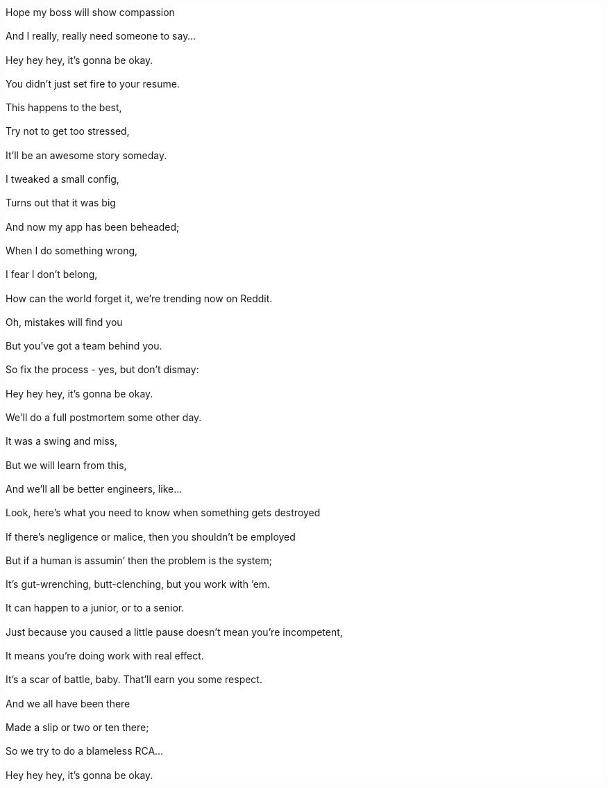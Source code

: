 Hope my boss will show compassion

And I really, really need someone to say…

Hey hey hey, it’s gonna be okay.

You didn’t just set fire to your resume.

This happens to the best,

Try not to get too stressed,

It’ll be an awesome story someday.

I tweaked a small config,

Turns out that it was big

And now my app has been beheaded;

When I do something wrong,

I fear I don’t belong,

How can the world forget it, we’re trending now on Reddit.

Oh, mistakes will find you

But you’ve got a team behind you.

So fix the process - yes, but don’t dismay:

Hey hey hey, it’s gonna be okay.

We’ll do a full postmortem some other day.

It was a swing and miss,

But we will learn from this,

And we’ll all be better engineers, like…

Look, here’s what you need to know when something gets destroyed

If there’s negligence or malice, then you shouldn’t be employed

But if a human is assumin’ then the problem is the system;

It’s gut-wrenching, butt-clenching, but you work with ’em.

It can happen to a junior, or to a senior.

Just because you caused a little pause doesn’t mean you’re incompetent,

It means you’re doing work with real effect.

It’s a scar of battle, baby. That’ll earn you some respect.

And we all have been there

Made a slip or two or ten there;

So we try to do a blameless RCA…

Hey hey hey, it’s gonna be okay.
